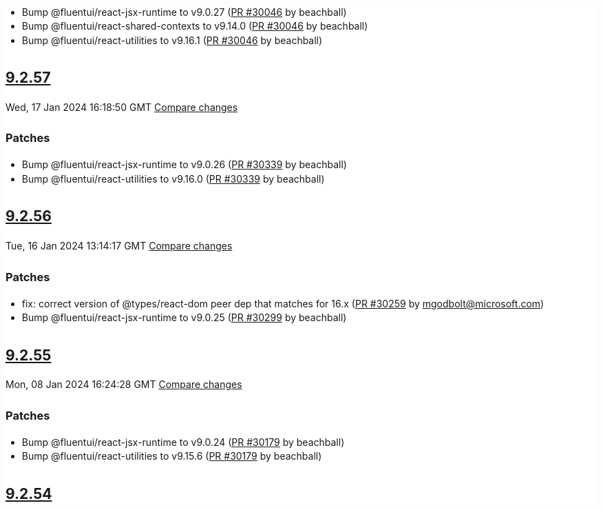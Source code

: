 - Bump @fluentui/react-jsx-runtime to v9.0.27 ([PR #30046](https://github.com/microsoft/fluentui/pull/30046) by beachball)
- Bump @fluentui/react-shared-contexts to v9.14.0 ([PR #30046](https://github.com/microsoft/fluentui/pull/30046) by beachball)
- Bump @fluentui/react-utilities to v9.16.1 ([PR #30046](https://github.com/microsoft/fluentui/pull/30046) by beachball)

## [9.2.57](https://github.com/microsoft/fluentui/tree/@fluentui/react-divider_v9.2.57)

Wed, 17 Jan 2024 16:18:50 GMT
[Compare changes](https://github.com/microsoft/fluentui/compare/@fluentui/react-divider_v9.2.56..@fluentui/react-divider_v9.2.57)

### Patches

- Bump @fluentui/react-jsx-runtime to v9.0.26 ([PR #30339](https://github.com/microsoft/fluentui/pull/30339) by beachball)
- Bump @fluentui/react-utilities to v9.16.0 ([PR #30339](https://github.com/microsoft/fluentui/pull/30339) by beachball)

## [9.2.56](https://github.com/microsoft/fluentui/tree/@fluentui/react-divider_v9.2.56)

Tue, 16 Jan 2024 13:14:17 GMT
[Compare changes](https://github.com/microsoft/fluentui/compare/@fluentui/react-divider_v9.2.55..@fluentui/react-divider_v9.2.56)

### Patches

- fix: correct version of @types/react-dom peer dep that matches for 16.x ([PR #30259](https://github.com/microsoft/fluentui/pull/30259) by mgodbolt@microsoft.com)
- Bump @fluentui/react-jsx-runtime to v9.0.25 ([PR #30299](https://github.com/microsoft/fluentui/pull/30299) by beachball)

## [9.2.55](https://github.com/microsoft/fluentui/tree/@fluentui/react-divider_v9.2.55)

Mon, 08 Jan 2024 16:24:28 GMT
[Compare changes](https://github.com/microsoft/fluentui/compare/@fluentui/react-divider_v9.2.54..@fluentui/react-divider_v9.2.55)

### Patches

- Bump @fluentui/react-jsx-runtime to v9.0.24 ([PR #30179](https://github.com/microsoft/fluentui/pull/30179) by beachball)
- Bump @fluentui/react-utilities to v9.15.6 ([PR #30179](https://github.com/microsoft/fluentui/pull/30179) by beachball)

## [9.2.54](https://github.com/microsoft/fluentui/tree/@fluentui/react-divider_v9.2.54)
